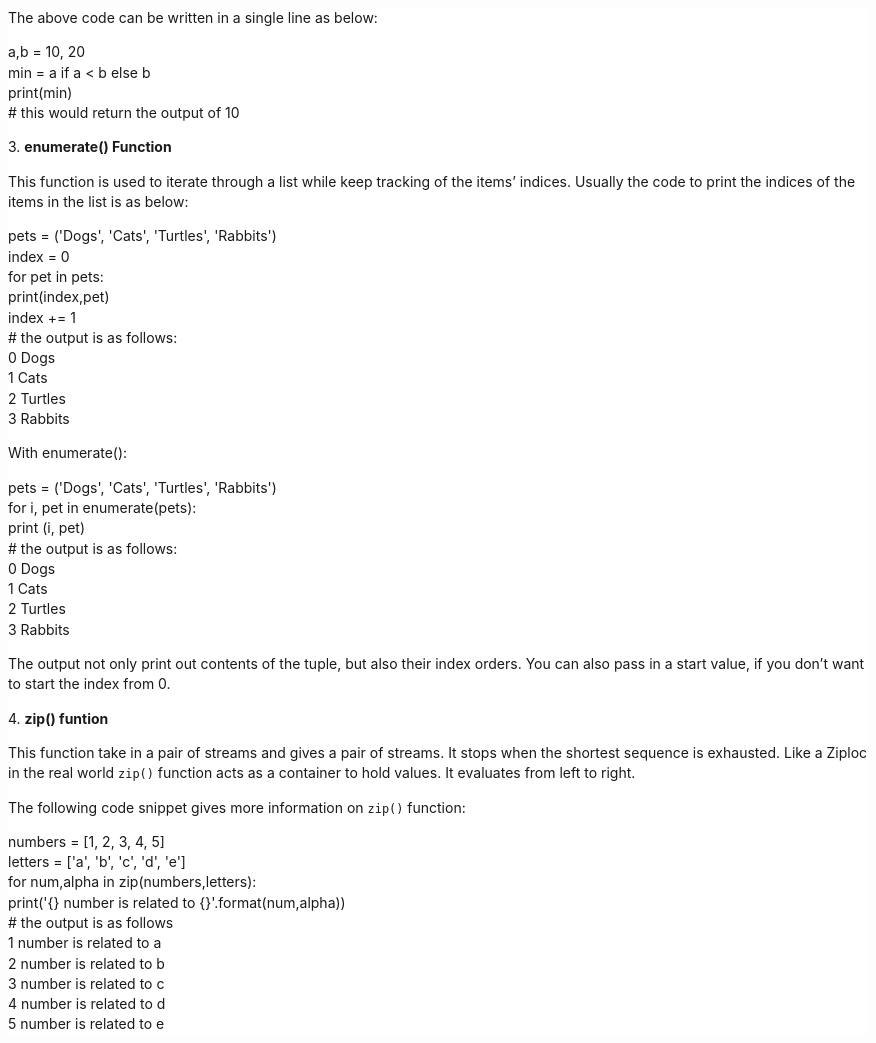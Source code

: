 The above code can be written in a single line as below:

a,b = 10, 20  
min = a if a < b else b  
print(min)  
\# this would return the output of 10

3\. **enumerate() Function**

This function is used to iterate through a list while keep tracking of the items’ indices. Usually the code to print the indices of the items in the list is as below:

pets = ('Dogs', 'Cats', 'Turtles', 'Rabbits')  
index = 0  
for pet in pets:  
    print(index,pet)  
    index += 1  
\# the output is as follows:  
0 Dogs  
1 Cats  
2 Turtles  
3 Rabbits

With enumerate():

pets = ('Dogs', 'Cats', 'Turtles', 'Rabbits')  
for i, pet in enumerate(pets):  
 print (i, pet)  
\# the output is as follows:  
0 Dogs  
1 Cats  
2 Turtles  
3 Rabbits

The output not only print out contents of the tuple, but also their index orders. You can also pass in a start value, if you don’t want to start the index from 0.

4\. **zip() funtion**

This function take in a pair of streams and gives a pair of streams. It stops when the shortest sequence is exhausted. Like a Ziploc in the real world `zip()` function acts as a container to hold values. It evaluates from left to right.

The following code snippet gives more information on `zip()` function:

numbers = \[1, 2, 3, 4, 5\]  
letters = \['a', 'b', 'c', 'd', 'e'\]  
for num,alpha in zip(numbers,letters):  
    print('{} number is related to {}'.format(num,alpha))  
\# the output is as follows  
1 number is related to a  
2 number is related to b  
3 number is related to c  
4 number is related to d  
5 number is related to e
